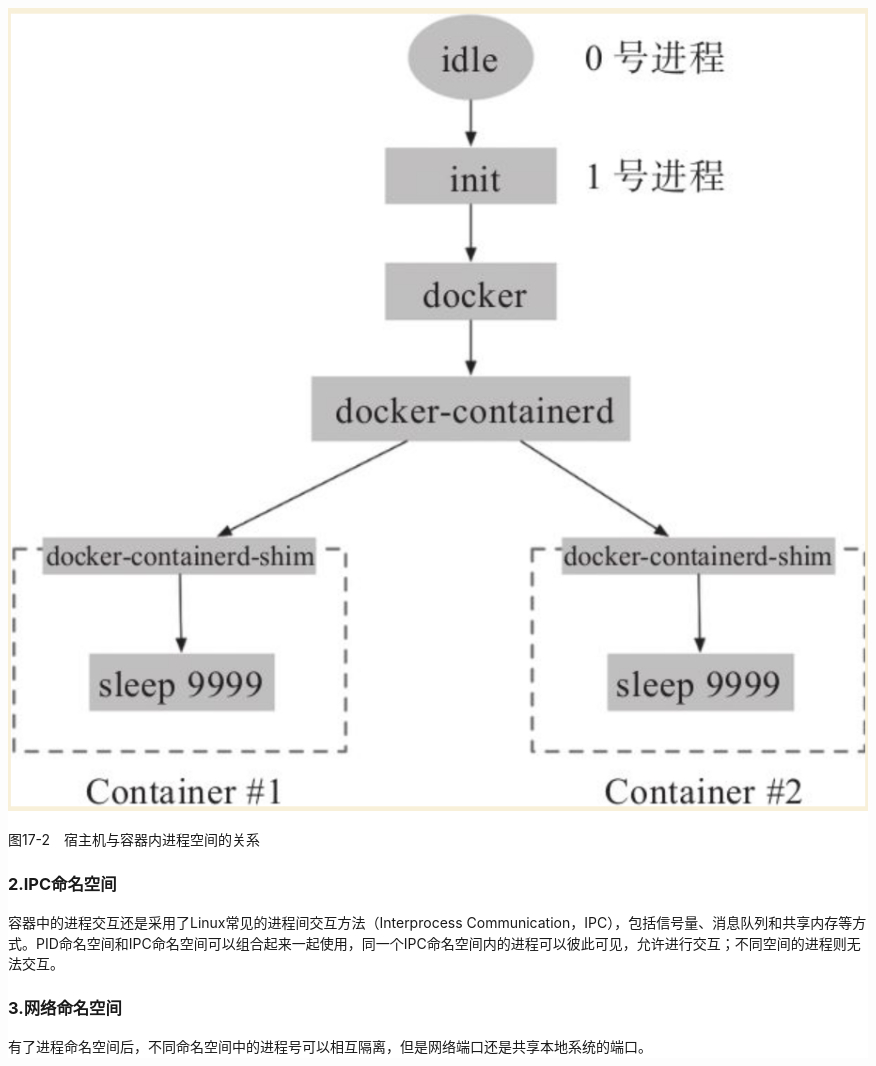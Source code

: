 ![](../_static/docker_shuzhu00001.png)

图17-2　宿主机与容器内进程空间的关系

### 2.IPC命名空间

容器中的进程交互还是采用了Linux常见的进程间交互方法（Interprocess Communication，IPC），包括信号量、消息队列和共享内存等方式。PID命名空间和IPC命名空间可以组合起来一起使用，同一个IPC命名空间内的进程可以彼此可见，允许进行交互；不同空间的进程则无法交互。

### 3.网络命名空间

有了进程命名空间后，不同命名空间中的进程号可以相互隔离，但是网络端口还是共享本地系统的端口。
